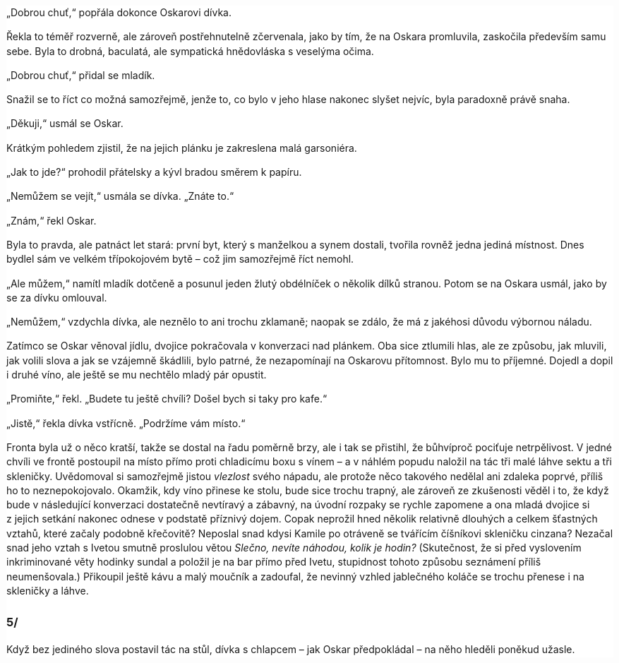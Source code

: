 „Dobrou chuť,“ popřála dokonce Oskarovi dívka.

Řekla to téměř rozverně, ale zároveň postřehnutelně zčervenala, jako by tím, že na Oskara promluvila, zaskočila především samu sebe. Byla to drobná, baculatá, ale sympatická hnědovláska s veselýma očima.

„Dobrou chuť,“ přidal se mladík.

Snažil se to říct co možná samozřejmě, jenže to, co bylo v jeho hlase nakonec slyšet nejvíc, byla paradoxně právě snaha.

„Děkuji,“ usmál se Oskar.

Krátkým pohledem zjistil, že na jejich plánku je zakreslena malá garsoniéra.

„Jak to jde?“ prohodil přátelsky a kývl bradou směrem k papíru.

„Nemůžem se vejít,“ usmála se dívka. „Znáte to.“

„Znám,“ řekl Oskar.

Byla to pravda, ale patnáct let stará: první byt, který s manželkou a synem dostali, tvořila rovněž jedna jediná místnost. Dnes bydlel sám ve velkém třípokojovém bytě – což jim samozřejmě říct nemohl.

„Ale můžem,“ namítl mladík dotčeně a posunul jeden žlutý obdélníček o několik dílků stranou. Potom se na Oskara usmál, jako by se za dívku omlouval.

„Nemůžem,“ vzdychla dívka, ale neznělo to ani trochu zklamaně; naopak se zdálo, že má z jakéhosi důvodu výbornou náladu.

Zatímco se Oskar věnoval jídlu, dvojice pokračovala v konverzaci nad plánkem. Oba sice ztlumili hlas, ale ze způsobu, jak mluvili, jak volili slova a jak se vzájemně škádlili, bylo patrné, že nezapomínají na Oskarovu přítomnost. Bylo mu to příjemné. Dojedl a dopil i druhé víno, ale ještě se mu nechtělo mladý pár opustit.

„Promiňte,“ řekl. „Budete tu ještě chvíli? Došel bych si taky pro kafe.“

„Jistě,“ řekla dívka vstřícně. „Podržíme vám místo.“

Fronta byla už o něco kratší, takže se dostal na řadu poměrně brzy, ale i tak se přistihl, že bůhvíproč pociťuje netrpělivost. V jedné chvíli ve frontě postoupil na místo přímo proti chladicímu boxu s vínem – a v náhlém popudu naložil na tác tři malé láhve sektu a tři skleničky. Uvědomoval si samozřejmě jistou _vlezlost_ svého nápadu, ale protože něco takového nedělal ani zdaleka poprvé, příliš ho to neznepokojovalo. Okamžik, kdy víno přinese ke stolu, bude sice trochu trapný, ale zároveň ze zkušenosti věděl i to, že když bude v následující konverzaci dostatečně nevtíravý a zábavný, na úvodní rozpaky se rychle zapomene a ona mladá dvojice si z jejich setkání nakonec odnese v podstatě příznivý dojem. Copak neprožil hned několik relativně dlouhých a celkem šťastných vztahů, které začaly podobně křečovitě? Neposlal snad kdysi Kamile po otráveně se tvářícím číšníkovi skleničku cinzana? Nezačal snad jeho vztah s Ivetou smutně proslulou větou _Slečno, nevíte náhodou, kolik je hodin?_ (Skutečnost, že si před vyslovením inkriminované věty hodinky sundal a položil je na bar přímo před Ivetu, stupidnost tohoto způsobu seznámení příliš neumenšovala.) Přikoupil ještě kávu a malý moučník a zadoufal, že nevinný vzhled jablečného koláče se trochu přenese i na skleničky a láhve.

### 5/

Když bez jediného slova postavil tác na stůl, dívka s chlapcem – jak Oskar předpokládal – na něho hleděli poněkud užasle.
